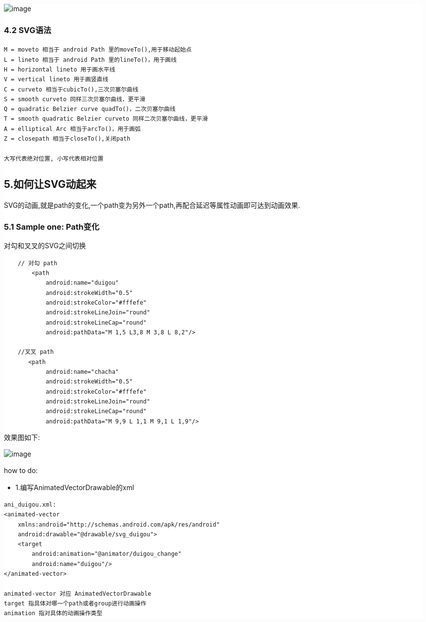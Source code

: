 ![image](https://i.imgur.com/PEkBlAr.png)
### 4.2 SVG语法

```
M = moveto 相当于 android Path 里的moveTo(),用于移动起始点 
L = lineto 相当于 android Path 里的lineTo()，用于画线 
H = horizontal lineto 用于画水平线 
V = vertical lineto 用于画竖直线 
C = curveto 相当于cubicTo(),三次贝塞尔曲线 
S = smooth curveto 同样三次贝塞尔曲线，更平滑 
Q = quadratic Belzier curve quadTo()，二次贝塞尔曲线 
T = smooth quadratic Belzier curveto 同样二次贝塞尔曲线，更平滑 
A = elliptical Arc 相当于arcTo()，用于画弧 
Z = closepath 相当于closeTo(),关闭path

大写代表绝对位置, 小写代表相对位置

```
## 5.如何让SVG动起来
SVG的动画,就是path的变化,一个path变为另外一个path,再配合延迟等属性动画即可达到动画效果.

### 5.1 Sample one: Path变化
对勾和叉叉的SVG之间切换

```
    // 对勾 path
        <path
            android:name="duigou"
            android:strokeWidth="0.5"
            android:strokeColor="#fffefe"
            android:strokeLineJoin="round"
            android:strokeLineCap="round"
            android:pathData="M 1,5 L3,8 M 3,8 L 8,2"/>
            
    //叉叉 path
       <path
            android:name="chacha"
            android:strokeWidth="0.5"
            android:strokeColor="#fffefe"
            android:strokeLineJoin="round"
            android:strokeLineCap="round"
            android:pathData="M 9,9 L 1,1 M 9,1 L 1,9"/>        
```
效果图如下:

![image](https://i.imgur.com/P5xTWzt.gif)

how to do:
-  1.编写AnimatedVectorDrawable的xml

```
ani_duigou.xml:
<animated-vector
    xmlns:android="http://schemas.android.com/apk/res/android"
    android:drawable="@drawable/svg_duigou">
    <target
        android:animation="@animator/duigou_change"
        android:name="duigou"/>
</animated-vector>

animated-vector 对应 AnimatedVectorDrawable
target 指具体对哪一个path或者group进行动画操作
animation 指对具体的动画操作类型

```